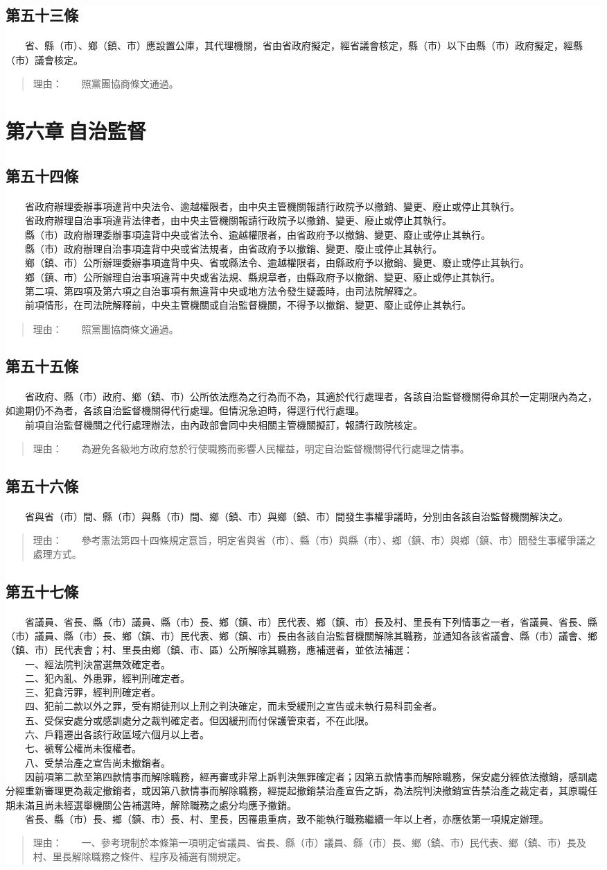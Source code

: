 

第五十三條 
-----------
　　省、縣（市）、鄉（鎮、市）應設置公庫，其代理機關，省由省政府擬定，經省議會核定，縣（市）以下由縣（市）政府擬定，經縣（市）議會核定。  
> 理由：　　照黨團協商條文通過。



第六章  自治監督
================
第五十四條 
-----------
　　省政府辦理委辦事項違背中央法令、逾越權限者，由中央主管機關報請行政院予以撤銷、變更、廢止或停止其執行。  
　　省政府辦理自治事項違背法律者，由中央主管機關報請行政院予以撤銷、變更、廢止或停止其執行。  
　　縣（市）政府辦理委辦事項違背中央或省法令、逾越權限者，由省政府予以撤銷、變更、廢止或停止其執行。  
　　縣（市）政府辦理自治事項違背中央或省法規者，由省政府予以撤銷、變更、廢止或停止其執行。  
　　鄉（鎮、市）公所辦理委辦事項違背中央、省或縣法令、逾越權限者，由縣政府予以撤銷、變更、廢止或停止其執行。  
　　鄉（鎮、市）公所辦理自治事項違背中央或省法規、縣規章者，由縣政府予以撤銷、變更、廢止或停止其執行。  
　　第二項、第四項及第六項之自治事項有無違背中央或地方法令發生疑義時，由司法院解釋之。  
　　前項情形，在司法院解釋前，中央主管機關或自治監督機關，不得予以撤銷、變更、廢止或停止其執行。  
> 理由：　　照黨團協商條文通過。



第五十五條 
-----------
　　省政府、縣（市）政府、鄉（鎮、市）公所依法應為之行為而不為，其適於代行處理者，各該自治監督機關得命其於一定期限內為之，如逾期仍不為者，各該自治監督機關得代行處理。但情況急迫時，得逕行代行處理。  
　　前項自治監督機關之代行處理辦法，由內政部會同中央相關主管機關擬訂，報請行政院核定。  
> 理由：　　為避免各級地方政府怠於行使職務而影響人民權益，明定自治監督機關得代行處理之情事。



第五十六條 
-----------
　　省與省（市）間、縣（市）與縣（市）間、鄉（鎮、市）與鄉（鎮、市）間發生事權爭議時，分別由各該自治監督機關解決之。  
> 理由：　　參考憲法第四十四條規定意旨，明定省與省（市）、縣（市）與縣（市）、鄉（鎮、市）與鄉（鎮、市）間發生事權爭議之處理方式。



第五十七條 
-----------
　　省議員、省長、縣（市）議員、縣（市）長、鄉（鎮、市）民代表、鄉（鎮、市）長及村、里長有下列情事之一者，省議員、省長、縣（市）議員、縣（市）長、鄉（鎮、市）民代表、鄉（鎮、市）長由各該自治監督機關解除其職務，並通知各該省議會、縣（市）議會、鄉（鎮、市）民代表會；村、里長由鄉（鎮、市、區）公所解除其職務，應補選者，並依法補選：  
　　一、經法院判決當選無效確定者。  
　　二、犯內亂、外患罪，經判刑確定者。  
　　三、犯貪污罪，經判刑確定者。  
　　四、犯前二款以外之罪，受有期徒刑以上刑之判決確定，而未受緩刑之宣告或未執行易科罰金者。  
　　五、受保安處分或感訓處分之裁判確定者。但因緩刑而付保護管束者，不在此限。  
　　六、戶籍遷出各該行政區域六個月以上者。  
　　七、褫奪公權尚未復權者。  
　　八、受禁治產之宣告尚未撤銷者。  
　　因前項第二款至第四款情事而解除職務，經再審或非常上訴判決無罪確定者；因第五款情事而解除職務，保安處分經依法撤銷，感訓處分經重新審理更為裁定撤銷者，或因第八款情事而解除職務，經提起撤銷禁治產宣告之訴，為法院判決撤銷宣告禁治產之裁定者，其原職任期未滿且尚未經選舉機關公告補選時，解除職務之處分均應予撤銷。  
　　省長、縣（市）長、鄉（鎮、市）長、村、里長，因罹患重病，致不能執行職務繼續一年以上者，亦應依第一項規定辦理。  
> 理由：　　一、參考現制於本條第一項明定省議員、省長、縣（市）議員、縣（市）長、鄉（鎮、市）民代表、鄉（鎮、市）長及村、里長解除職務之條件、程序及補選有關規定。
